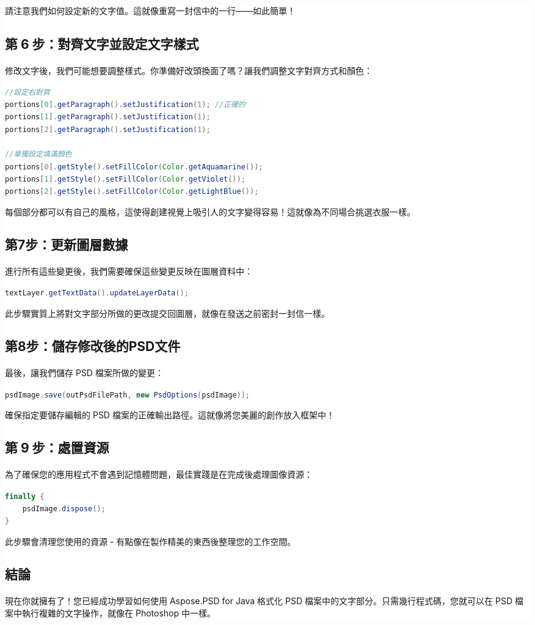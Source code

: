 請注意我們如何設定新的文字值。這就像重寫一封信中的一行——如此簡單！

## 第 6 步：對齊文字並設定文字樣式

修改文字後，我們可能想要調整樣式。你準備好改頭換面了嗎？讓我們調整文字對齊方式和顏色：

```java
//設定右對齊
portions[0].getParagraph().setJustification(1); //正確的
portions[1].getParagraph().setJustification(1);
portions[2].getParagraph().setJustification(1);

//單獨設定填滿顏色
portions[0].getStyle().setFillColor(Color.getAquamarine());
portions[1].getStyle().setFillColor(Color.getViolet());
portions[2].getStyle().setFillColor(Color.getLightBlue());
```

每個部分都可以有自己的風格，這使得創建視覺上吸引人的文字變得容易！這就像為不同場合挑選衣服一樣。

## 第7步：更新圖層數據

進行所有這些變更後，我們需要確保這些變更反映在圖層資料中：

```java
textLayer.getTextData().updateLayerData();
```

此步驟實質上將對文字部分所做的更改提交回圖層，就像在發送之前密封一封信一樣。

## 第8步：儲存修改後的PSD文件

最後，讓我們儲存 PSD 檔案所做的變更：

```java
psdImage.save(outPsdFilePath, new PsdOptions(psdImage));
```

確保指定要儲存編輯的 PSD 檔案的正確輸出路徑。這就像將您美麗的創作放入框架中！

## 第 9 步：處置資源

為了確保您的應用程式不會遇到記憶體問題，最佳實踐是在完成後處理圖像資源：

```java
finally {
    psdImage.dispose();
}
```

此步驟會清理您使用的資源 - 有點像在製作精美的東西後整理您的工作空間。

## 結論

現在你就擁有了！您已經成功學習如何使用 Aspose.PSD for Java 格式化 PSD 檔案中的文字部分。只需幾行程式碼，您就可以在 PSD 檔案中執行複雜的文字操作，就像在 Photoshop 中一樣。 
